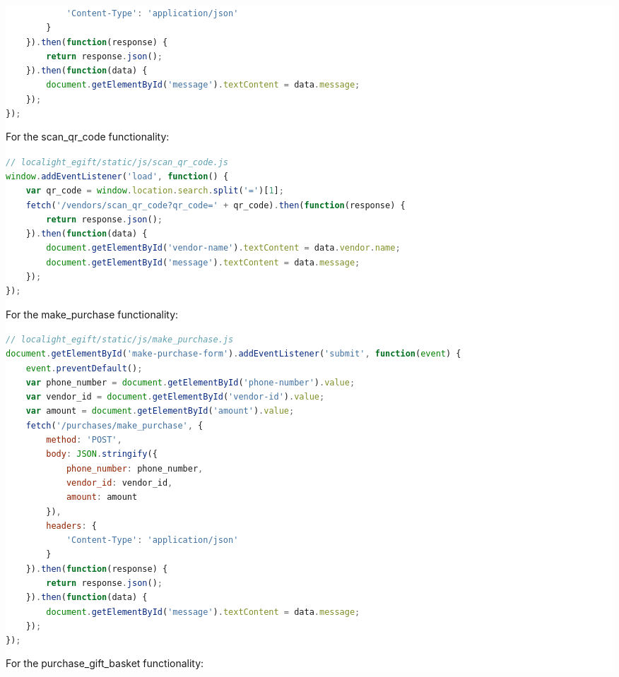 ```javascript
            'Content-Type': 'application/json'
        }
    }).then(function(response) {
        return response.json();
    }).then(function(data) {
        document.getElementById('message').textContent = data.message;
    });
});
```

For the scan_qr_code functionality:

```javascript
// localight_egift/static/js/scan_qr_code.js
window.addEventListener('load', function() {
    var qr_code = window.location.search.split('=')[1];
    fetch('/vendors/scan_qr_code?qr_code=' + qr_code).then(function(response) {
        return response.json();
    }).then(function(data) {
        document.getElementById('vendor-name').textContent = data.vendor.name;
        document.getElementById('message').textContent = data.message;
    });
});
```

For the make_purchase functionality:

```javascript
// localight_egift/static/js/make_purchase.js
document.getElementById('make-purchase-form').addEventListener('submit', function(event) {
    event.preventDefault();
    var phone_number = document.getElementById('phone-number').value;
    var vendor_id = document.getElementById('vendor-id').value;
    var amount = document.getElementById('amount').value;
    fetch('/purchases/make_purchase', {
        method: 'POST',
        body: JSON.stringify({
            phone_number: phone_number,
            vendor_id: vendor_id,
            amount: amount
        }),
        headers: {
            'Content-Type': 'application/json'
        }
    }).then(function(response) {
        return response.json();
    }).then(function(data) {
        document.getElementById('message').textContent = data.message;
    });
});
```

For the purchase_gift_basket functionality:
